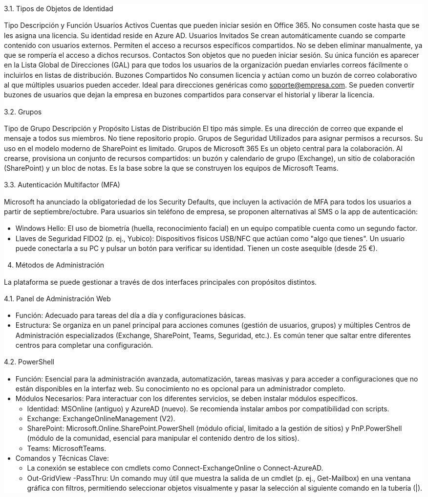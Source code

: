3.1. Tipos de Objetos de Identidad

Tipo	Descripción y Función
Usuarios Activos	Cuentas que pueden iniciar sesión en Office 365. No consumen coste hasta que se les asigna una licencia. Su identidad reside en Azure AD.
Usuarios Invitados	Se crean automáticamente cuando se comparte contenido con usuarios externos. Permiten el acceso a recursos específicos compartidos. No se deben eliminar manualmente, ya que se rompería el acceso a dichos recursos.
Contactos	Son objetos que no pueden iniciar sesión. Su única función es aparecer en la Lista Global de Direcciones (GAL) para que todos los usuarios de la organización puedan enviarles correos fácilmente o incluirlos en listas de distribución.
Buzones Compartidos	No consumen licencia y actúan como un buzón de correo colaborativo al que múltiples usuarios pueden acceder. Ideal para direcciones genéricas como soporte@empresa.com. Se pueden convertir buzones de usuarios que dejan la empresa en buzones compartidos para conservar el historial y liberar la licencia.

3.2. Grupos

Tipo de Grupo	Descripción y Propósito
Listas de Distribución	El tipo más simple. Es una dirección de correo que expande el mensaje a todos sus miembros. No tiene repositorio propio.
Grupos de Seguridad	Utilizados para asignar permisos a recursos. Su uso en el modelo moderno de SharePoint es limitado.
Grupos de Microsoft 365	Es un objeto central para la colaboración. Al crearse, provisiona un conjunto de recursos compartidos: un buzón y calendario de grupo (Exchange), un sitio de colaboración (SharePoint) y un bloc de notas. Es la base sobre la que se construyen los equipos de Microsoft Teams.

3.3. Autenticación Multifactor (MFA)

Microsoft ha anunciado la obligatoriedad de los Security Defaults, que incluyen la activación de MFA para todos los usuarios a partir de septiembre/octubre. Para usuarios sin teléfono de empresa, se proponen alternativas al SMS o la app de autenticación:

* Windows Hello: El uso de biometría (huella, reconocimiento facial) en un equipo compatible cuenta como un segundo factor.
* Llaves de Seguridad FIDO2 (p. ej., Yubico): Dispositivos físicos USB/NFC que actúan como "algo que tienes". Un usuario puede conectarla a su PC y pulsar un botón para verificar su identidad. Tienen un coste asequible (desde 25 €).

4. Métodos de Administración

La plataforma se puede gestionar a través de dos interfaces principales con propósitos distintos.

4.1. Panel de Administración Web

* Función: Adecuado para tareas del día a día y configuraciones básicas.
* Estructura: Se organiza en un panel principal para acciones comunes (gestión de usuarios, grupos) y múltiples Centros de Administración especializados (Exchange, SharePoint, Teams, Seguridad, etc.). Es común tener que saltar entre diferentes centros para completar una configuración.

4.2. PowerShell

* Función: Esencial para la administración avanzada, automatización, tareas masivas y para acceder a configuraciones que no están disponibles en la interfaz web. Su conocimiento no es opcional para un administrador completo.
* Módulos Necesarios: Para interactuar con los diferentes servicios, se deben instalar módulos específicos.
  * Identidad: MSOnline (antiguo) y AzureAD (nuevo). Se recomienda instalar ambos por compatibilidad con scripts.
  * Exchange: ExchangeOnlineManagement (V2).
  * SharePoint: Microsoft.Online.SharePoint.PowerShell (módulo oficial, limitado a la gestión de sitios) y PnP.PowerShell (módulo de la comunidad, esencial para manipular el contenido dentro de los sitios).
  * Teams: MicrosoftTeams.
* Comandos y Técnicas Clave:
  * La conexión se establece con cmdlets como Connect-ExchangeOnline o Connect-AzureAD.
  * Out-GridView -PassThru: Un comando muy útil que muestra la salida de un cmdlet (p. ej., Get-Mailbox) en una ventana gráfica con filtros, permitiendo seleccionar objetos visualmente y pasar la selección al siguiente comando en la tubería (|).